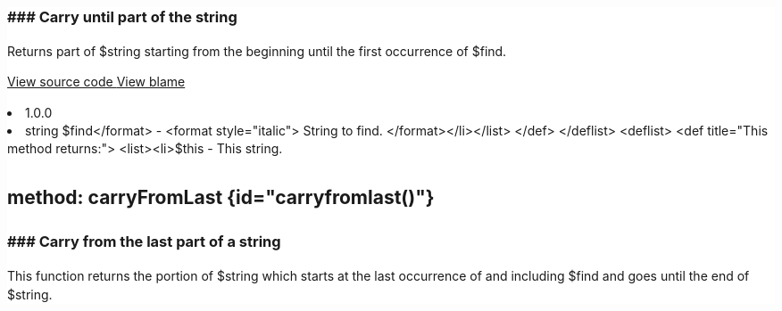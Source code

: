 


### ### Carry until part of the string

<p><format style="italic">Returns part of $string starting from the beginning until the first occurrence of $find.</format></p>

<deflist><def title="Source code:">
                <a href="https://github.com/The-FireHub-Project/Core/blob/develop-pre-alpha-m1/src/support/contracts/highlevel/firehub.Strings.php#L565">
                    View source code
                </a>
            </def>
            <def title="Blame:">
                <a href="https://github.com/The-FireHub-Project/Core/blame/develop-pre-alpha-m1/src/support/contracts/highlevel/firehub.Strings.php#L565">
                    View blame
                </a>
            </def></deflist>
<deflist>
    <def title="Version history:">
        <list><li>1.0.0</li></list>
    </def>
</deflist>
<deflist>
    <def title="This method has parameters:">
        <list><li>string <format style="bold">$find</format> - <format style="italic">
String to find.
</format></li></list>
    </def>
</deflist>
<deflist>
    <def title="This method returns:">
        <list><li>$this - <format style="italic">This string.</format></li></list>
    </def>
</deflist>
## method: carryFromLast {id="carryfromlast()"}

<code-block lang="php">
    <![CDATA[public Strings::carryFromLast(string $find):$this]]>
</code-block>













### ### Carry from the last part of a string

<p><format style="italic">This function returns the portion of $string which starts at the last occurrence of and including $find
and goes until the end of $string.</format></p>
